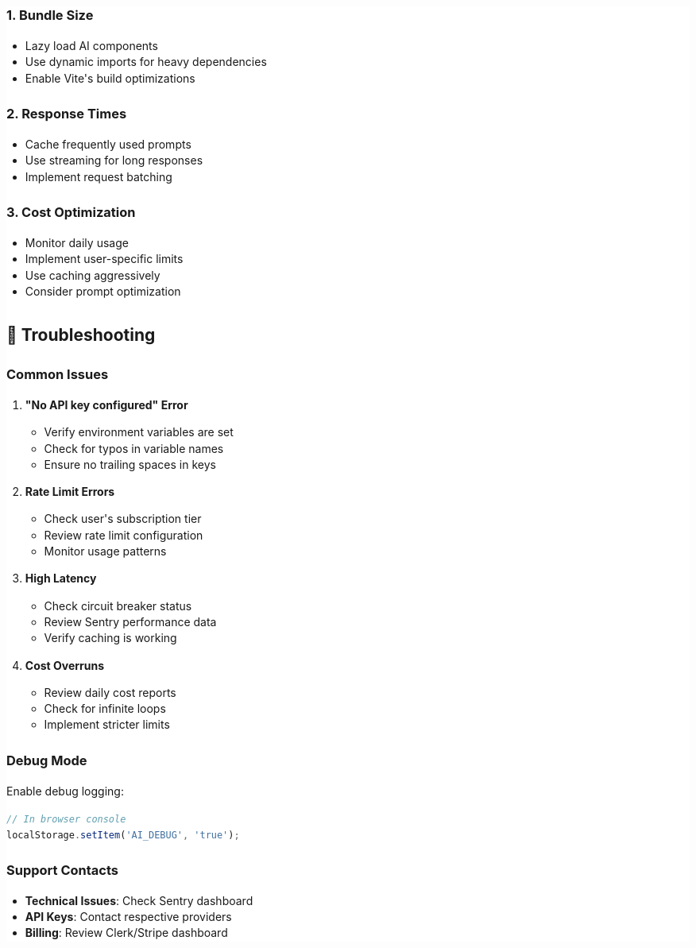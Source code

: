 ### 1. Bundle Size
- Lazy load AI components
- Use dynamic imports for heavy dependencies
- Enable Vite's build optimizations

### 2. Response Times
- Cache frequently used prompts
- Use streaming for long responses
- Implement request batching

### 3. Cost Optimization
- Monitor daily usage
- Implement user-specific limits
- Use caching aggressively
- Consider prompt optimization

## 🐛 Troubleshooting

### Common Issues

1. **"No API key configured" Error**
   - Verify environment variables are set
   - Check for typos in variable names
   - Ensure no trailing spaces in keys

2. **Rate Limit Errors**
   - Check user's subscription tier
   - Review rate limit configuration
   - Monitor usage patterns

3. **High Latency**
   - Check circuit breaker status
   - Review Sentry performance data
   - Verify caching is working

4. **Cost Overruns**
   - Review daily cost reports
   - Check for infinite loops
   - Implement stricter limits

### Debug Mode

Enable debug logging:
```javascript
// In browser console
localStorage.setItem('AI_DEBUG', 'true');
```

### Support Contacts

- **Technical Issues**: Check Sentry dashboard
- **API Keys**: Contact respective providers
- **Billing**: Review Clerk/Stripe dashboard
